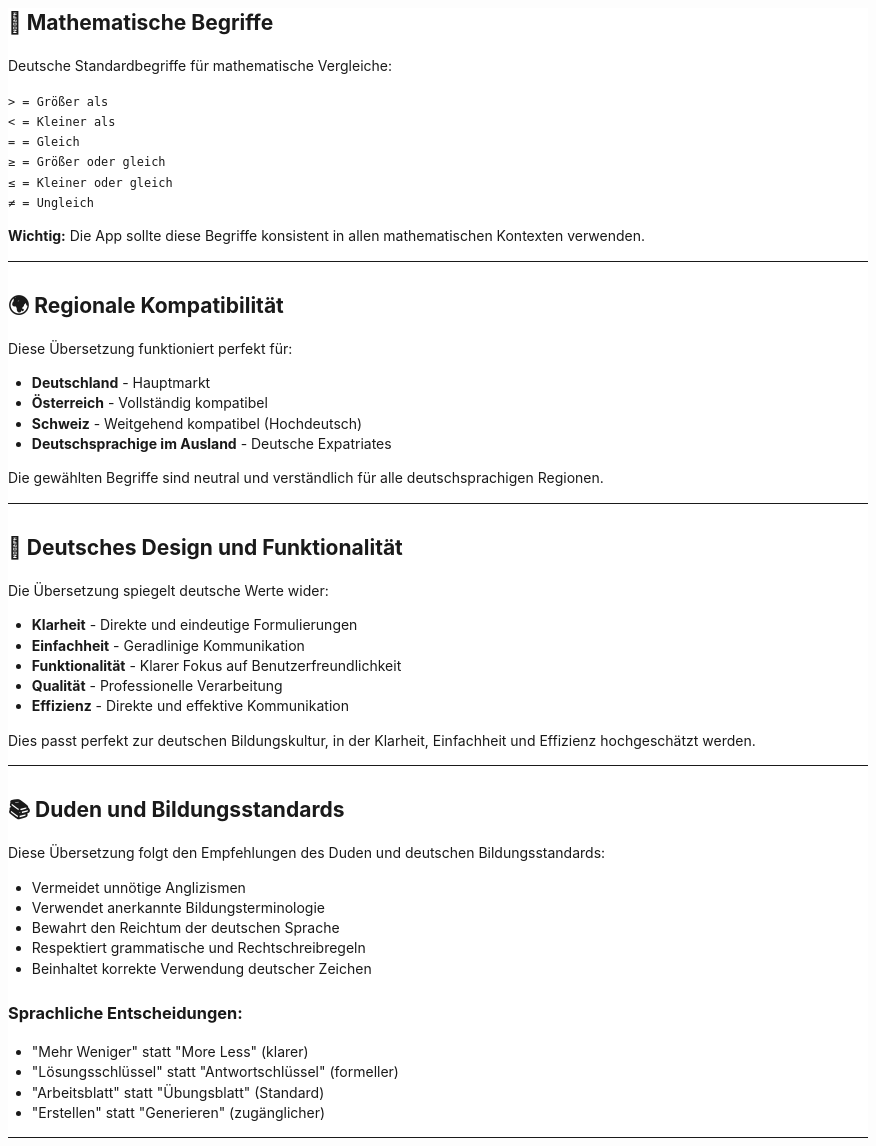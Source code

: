 
## 🔢 Mathematische Begriffe

Deutsche Standardbegriffe für mathematische Vergleiche:
```
> = Größer als
< = Kleiner als
= = Gleich
≥ = Größer oder gleich
≤ = Kleiner oder gleich
≠ = Ungleich
```

**Wichtig:** Die App sollte diese Begriffe konsistent in allen mathematischen Kontexten verwenden.

---

## 🌍 Regionale Kompatibilität

Diese Übersetzung funktioniert perfekt für:
- **Deutschland** - Hauptmarkt
- **Österreich** - Vollständig kompatibel
- **Schweiz** - Weitgehend kompatibel (Hochdeutsch)
- **Deutschsprachige im Ausland** - Deutsche Expatriates

Die gewählten Begriffe sind neutral und verständlich für alle deutschsprachigen Regionen.

---

## 🎨 Deutsches Design und Funktionalität

Die Übersetzung spiegelt deutsche Werte wider:
- **Klarheit** - Direkte und eindeutige Formulierungen
- **Einfachheit** - Geradlinige Kommunikation
- **Funktionalität** - Klarer Fokus auf Benutzerfreundlichkeit
- **Qualität** - Professionelle Verarbeitung
- **Effizienz** - Direkte und effektive Kommunikation

Dies passt perfekt zur deutschen Bildungskultur, in der Klarheit, Einfachheit und Effizienz hochgeschätzt werden.

---

## 📚 Duden und Bildungsstandards

Diese Übersetzung folgt den Empfehlungen des Duden und deutschen Bildungsstandards:
- Vermeidet unnötige Anglizismen
- Verwendet anerkannte Bildungsterminologie
- Bewahrt den Reichtum der deutschen Sprache
- Respektiert grammatische und Rechtschreibregeln
- Beinhaltet korrekte Verwendung deutscher Zeichen

### Sprachliche Entscheidungen:
- "Mehr Weniger" statt "More Less" (klarer)
- "Lösungsschlüssel" statt "Antwortschlüssel" (formeller)
- "Arbeitsblatt" statt "Übungsblatt" (Standard)
- "Erstellen" statt "Generieren" (zugänglicher)

---